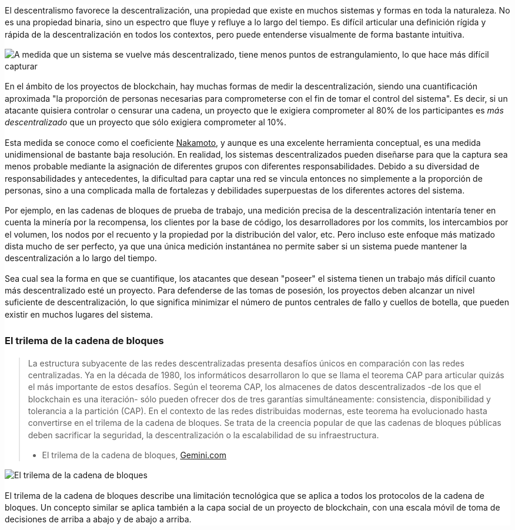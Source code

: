 El descentralismo favorece la descentralización, una propiedad que existe en muchos sistemas y formas en toda la naturaleza. No es una propiedad binaria, sino un espectro que fluye y refluye a lo largo del tiempo. Es difícil articular una definición rígida y rápida de la descentralización en todos los contextos, pero puede entenderse visualmente de forma bastante intuitiva.

![A medida que un sistema se vuelve más descentralizado, tiene menos puntos de estrangulamiento, lo que hace más difícil capturar](./decentralization.jpg)

En el ámbito de los proyectos de blockchain, hay muchas formas de medir la descentralización, siendo una cuantificación aproximada "la proporción de personas necesarias para comprometerse con el fin de tomar el control del sistema". Es decir, si un atacante quisiera controlar o censurar una cadena, un proyecto que le exigiera comprometer al 80% de los participantes es _más descentralizado_ que un proyecto que sólo exigiera comprometer al 10%.

Esta medida se conoce como el coeficiente [Nakamoto](https://minima.global/blog/the-nakamoto-coefficient-an-attempt-to-quantify-decentralization), y aunque es una excelente herramienta conceptual, es una medida unidimensional de bastante baja resolución. En realidad, los sistemas descentralizados pueden diseñarse para que la captura sea menos probable mediante la asignación de diferentes grupos con diferentes responsabilidades. Debido a su diversidad de responsabilidades y antecedentes, la dificultad para captar una red se vincula entonces no simplemente a la proporción de personas, sino a una complicada malla de fortalezas y debilidades superpuestas de los diferentes actores del sistema.

Por ejemplo, en las cadenas de bloques de prueba de trabajo, una medición precisa de la descentralización intentaría tener en cuenta la minería por la recompensa, los clientes por la base de código, los desarrolladores por los commits, los intercambios por el volumen, los nodos por el recuento y la propiedad por la distribución del valor, etc. Pero incluso este enfoque más matizado dista mucho de ser perfecto, ya que una única medición instantánea no permite saber si un sistema puede mantener la descentralización a lo largo del tiempo.

Sea cual sea la forma en que se cuantifique, los atacantes que desean "poseer" el sistema tienen un trabajo más difícil cuanto más descentralizado esté un proyecto. Para defenderse de las tomas de posesión, los proyectos deben alcanzar un nivel suficiente de descentralización, lo que significa minimizar el número de puntos centrales de fallo y cuellos de botella, que pueden existir en muchos lugares del sistema.

### El trilema de la cadena de bloques

> La estructura subyacente de las redes descentralizadas presenta desafíos únicos en comparación con las redes centralizadas. Ya en la década de 1980, los informáticos desarrollaron lo que se llama el teorema CAP para articular quizás el más importante de estos desafíos. Según el teorema CAP, los almacenes de datos descentralizados -de los que el blockchain es una iteración- sólo pueden ofrecer dos de tres garantías simultáneamente: consistencia, disponibilidad y tolerancia a la partición (CAP). En el contexto de las redes distribuidas modernas, este teorema ha evolucionado hasta convertirse en el trilema de la cadena de bloques. Se trata de la creencia popular de que las cadenas de bloques públicas deben sacrificar la seguridad, la descentralización o la escalabilidad de su infraestructura.
> 
> - El trilema de la cadena de bloques, [Gemini.com](https://www.gemini.com/cryptopedia/blockchain-trilemma-decentralization-scalability-definition#section-what-is-the-blockchain-trilemma)

![El trilema de la cadena de bloques](./trilemma.png)

El trilema de la cadena de bloques describe una limitación tecnológica que se aplica a todos los protocolos de la cadena de bloques. Un concepto similar se aplica también a la capa social de un proyecto de blockchain, con una escala móvil de toma de decisiones de arriba a abajo y de abajo a arriba.
